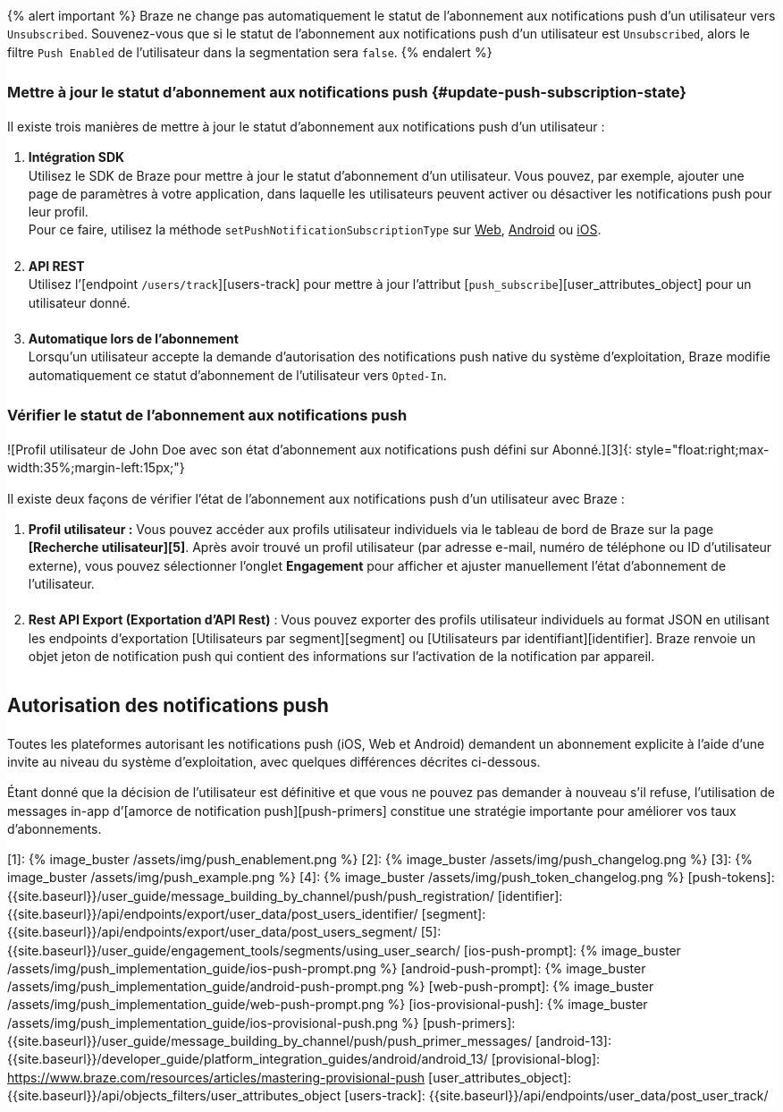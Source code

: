 {% alert important %}
Braze ne change pas automatiquement le statut de l’abonnement aux notifications push d’un utilisateur vers `Unsubscribed`. Souvenez-vous que si le statut de l’abonnement aux notifications push d’un utilisateur est `Unsubscribed`, alors le filtre `Push Enabled` de l’utilisateur dans la segmentation sera `false`.
{% endalert %}

### Mettre à jour le statut d’abonnement aux notifications push {#update-push-subscription-state}

Il existe trois manières de mettre à jour le statut d’abonnement aux notifications push d’un utilisateur :

1. **Intégration SDK**<br>Utilisez le SDK de Braze pour mettre à jour le statut d’abonnement d’un utilisateur. Vous pouvez, par exemple, ajouter une page de paramètres à votre application, dans laquelle les utilisateurs peuvent activer ou désactiver les notifications push pour leur profil.<br>Pour ce faire, utilisez la méthode `setPushNotificationSubscriptionType` sur [Web](https://js.appboycdn.com/web-sdk/latest/doc/classes/braze.user.html#setpushnotificationsubscriptiontype), [Android](https://appboy.github.io/appboy-android-sdk/kdoc/braze-android-sdk/com.braze/-braze-user/set-push-notification-subscription-type.html) ou [iOS](https://appboy.github.io/appboy-ios-sdk/docs/interface_a_b_k_user.html#afb2c11d1889fd08537f90ee64c94efb3).<br><br>
2. **API REST**<br>Utilisez l’[endpoint `/users/track`][users-track] pour mettre à jour l’attribut [`push_subscribe`][user_attributes_object] pour un utilisateur donné.<br><br>
3. **Automatique lors de l’abonnement** <br>Lorsqu’un utilisateur accepte la demande d’autorisation des notifications push native du système d’exploitation, Braze modifie automatiquement ce statut d’abonnement de l’utilisateur vers `Opted-In`.

### Vérifier le statut de l’abonnement aux notifications push

![Profil utilisateur de John Doe avec son état d’abonnement aux notifications push défini sur Abonné.][3]{: style="float:right;max-width:35%;margin-left:15px;"}

Il existe deux façons de vérifier l’état de l’abonnement aux notifications push d’un utilisateur avec Braze :

1. **Profil utilisateur :** Vous pouvez accéder aux profils utilisateur individuels via le tableau de bord de Braze sur la page **[Recherche utilisateur][5]**. Après avoir trouvé un profil utilisateur (par adresse e-mail, numéro de téléphone ou ID d’utilisateur externe), vous pouvez sélectionner l’onglet **Engagement** pour afficher et ajuster manuellement l’état d’abonnement de l’utilisateur. 
<br><br>
2. **Rest API Export (Exportation d’API Rest)** : Vous pouvez exporter des profils utilisateur individuels au format JSON en utilisant les endpoints d’exportation [Utilisateurs par segment][segment] ou [Utilisateurs par identifiant][identifier]. Braze renvoie un objet jeton de notification push qui contient des informations sur l’activation de la notification par appareil.


## Autorisation des notifications push

Toutes les plateformes autorisant les notifications push (iOS, Web et Android) demandent un abonnement explicite à l’aide d’une invite au niveau du système d’exploitation, avec quelques différences décrites ci-dessous.

Étant donné que la décision de l’utilisateur est définitive et que vous ne pouvez pas demander à nouveau s’il refuse, l’utilisation de messages in-app d’[amorce de notification push][push-primers] constitue une stratégie importante pour améliorer vos taux d’abonnements.


[1]: {% image_buster /assets/img/push_enablement.png %}
[2]: {% image_buster /assets/img/push_changelog.png %}
[3]: {% image_buster /assets/img/push_example.png %}
[4]: {% image_buster /assets/img/push_token_changelog.png %}
[push-tokens]: {{site.baseurl}}/user_guide/message_building_by_channel/push/push_registration/
[identifier]: {{site.baseurl}}/api/endpoints/export/user_data/post_users_identifier/
[segment]: {{site.baseurl}}/api/endpoints/export/user_data/post_users_segment/
[5]: {{site.baseurl}}/user_guide/engagement_tools/segments/using_user_search/
[ios-push-prompt]: {% image_buster /assets/img/push_implementation_guide/ios-push-prompt.png %}
[android-push-prompt]: {% image_buster /assets/img/push_implementation_guide/android-push-prompt.png %}
[web-push-prompt]: {% image_buster /assets/img/push_implementation_guide/web-push-prompt.png %}
[ios-provisional-push]: {% image_buster /assets/img/push_implementation_guide/ios-provisional-push.png %}
[push-primers]: {{site.baseurl}}/user_guide/message_building_by_channel/push/push_primer_messages/
[android-13]: {{site.baseurl}}/developer_guide/platform_integration_guides/android/android_13/
[provisional-blog]: https://www.braze.com/resources/articles/mastering-provisional-push
[user_attributes_object]: {{site.baseurl}}/api/objects_filters/user_attributes_object
[users-track]: {{site.baseurl}}/api/endpoints/user_data/post_user_track/